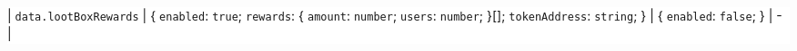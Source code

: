 | `data.lootBoxRewards`                 | { `enabled`: `true`; `rewards`: { `amount`: `number`; `users`: `number`; }\[]; `tokenAddress`: `string`; } \| { `enabled`: `false`; }                                                                                                                                                                                                                                                                                                                                                                                                                                                                                                                                                                                                                                                                                                                                                                                                                                                                                                                                                                                                                                                                                                                                                                                                                                                                                                                                                                                                                                                                                                                                                                                                                                                                                                                                                                                                                                                                                                                                                                                                                                                                                                                                                                                                                                                                                                                                                                                                                                                                                                                                                                                                                                                                                                                                                                                                                                                                                                                                                                                                                                                                                                                                                                                                                                                             | -                                    |